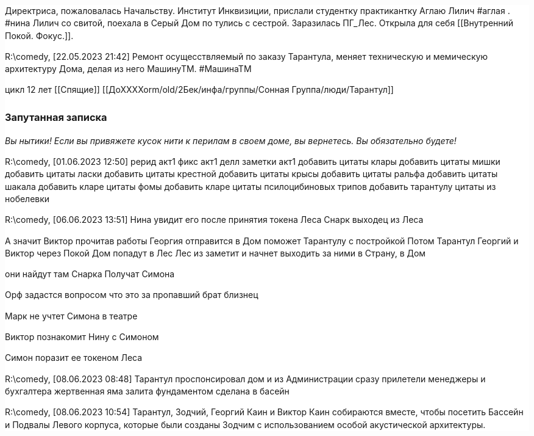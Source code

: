 Директриса, пожаловалась Начальству. Институт Инквизиции, прислали студентку практикантку Аглаю Лилич #аглая . #нина Лилич со свитой, поехала в Серый Дом по тулись с сестрой. Заразилась ПГ_Лес. Открыла для себя [[Внутренний Покой. Фокус.]].

R:\comedy, [22.05.2023 21:42]
Ремонт осущесствляемый по заказу Тарантула, меняет техническую и мемическую архитектуру Дома, делая из него МашинуТМ.
#МашинаТМ 

цикл 12 лет
[[Спящие]] [[ДоХХХХоrm/old/2Бек/инфа/группы/Сонная Группа/люди/Тарантул]] 

### Запутанная записка
_Вы нытики! Если вы привяжете кусок нити к перилам в своем доме, вы вернетесь. Вы обязательно будете!_

R:\comedy, [01.06.2023 12:50]
рерид акт1
фикс акт1
делл заметки акт1
добавить цитаты клары
добавить цитаты мишки
добавить цитаты ласки
добавить цитаты крестной
добавить цитаты крысы
добавить цитаты ральфа
добавить цитаты шакала
добавить кларе цитаты фомы
добавить кларе цитаты псилоцибиновых трипов
добавить тарантулу цитаты из нобелевки

R:\comedy, [06.06.2023 13:51]
Нина увидит его после принятия токена Леса
Снарк выходец из Леса

А значит Виктор прочитав работы Георгия отправится в Дом поможет Тарантулу с постройкой 
Потом Тарантул Георгий и Виктор через Покой Дом попадут в Лес
Лес из заметит и начнет выходить за ними в Страну, в Дом

они найдут там Снарка 
Получат Симона

Орф задастся вопросом что это за пропавший брат близнец

Марк не учтет Симона в театре

Виктор познакомит Нину с Симоном

Симон поразит ее токеном Леса

R:\comedy, [08.06.2023 08:48]
Тарантул проспонсировал дом и из Администрации сразу прилетели менеджеры и бухгалтера
жертвенная яма залита фундаментом сделана в басейн

R:\comedy, [08.06.2023 10:54]
Тарантул, Зодчий, Георгий Каин и Виктор Каин собираются вместе, чтобы посетить Бассейн и Подвалы Левого корпуса, которые были созданы Зодчим с использованием особой акустической архитектуры.
